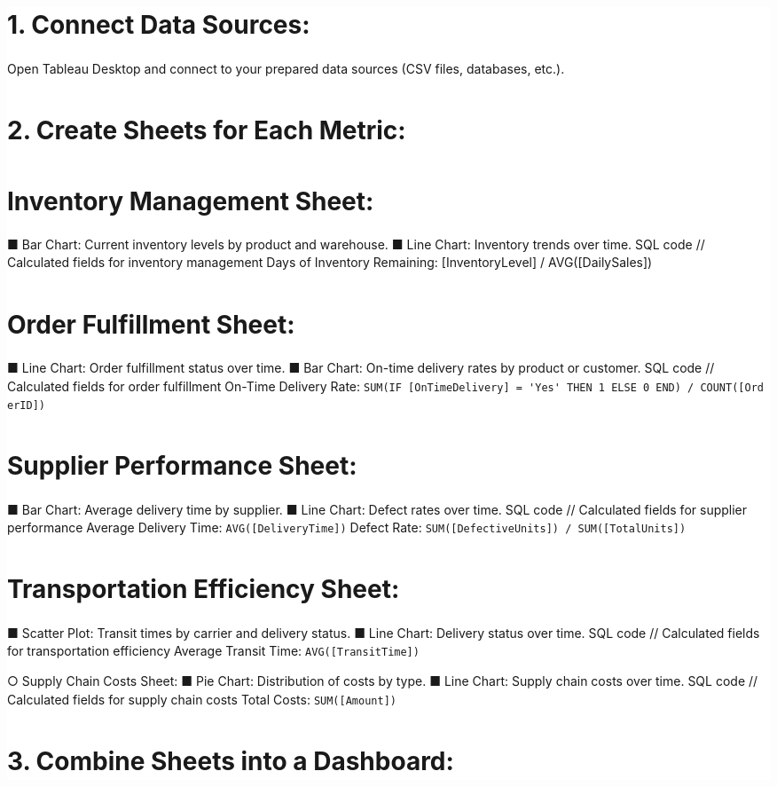 # 1. Connect Data Sources:
 Open Tableau Desktop and connect to your prepared data sources (CSV files, databases, etc.).
 
# 2. Create Sheets for Each Metric:

# Inventory Management Sheet:
 ■ Bar Chart: Current inventory levels by product and warehouse.
 ■ Line Chart: Inventory trends over time.
SQL code
// Calculated fields for inventory management
 Days of Inventory Remaining: [InventoryLevel] / AVG([DailySales])

# Order Fulfillment Sheet:
■ Line Chart: Order fulfillment status over time.
■ Bar Chart: On-time delivery rates by product or customer.
SQL code
// Calculated fields for order fulfillment
 On-Time Delivery Rate: `SUM(IF [OnTimeDelivery] = 'Yes' THEN 1 ELSE 0 END) / COUNT([OrderID])`

# Supplier Performance Sheet:
■ Bar Chart: Average delivery time by supplier.
■ Line Chart: Defect rates over time.
SQL code
// Calculated fields for supplier performance
Average Delivery Time: `AVG([DeliveryTime])`
 Defect Rate: `SUM([DefectiveUnits]) / SUM([TotalUnits])`

# Transportation Efficiency Sheet:
■ Scatter Plot: Transit times by carrier and delivery status.
■ Line Chart: Delivery status over time.
SQL code
// Calculated fields for transportation efficiency
 Average Transit Time: `AVG([TransitTime])`

○ Supply Chain Costs Sheet:
■ Pie Chart: Distribution of costs by type.
■ Line Chart: Supply chain costs over time.
SQL code
// Calculated fields for supply chain costs
   Total Costs: `SUM([Amount])`

# 3. Combine Sheets into a Dashboard:
